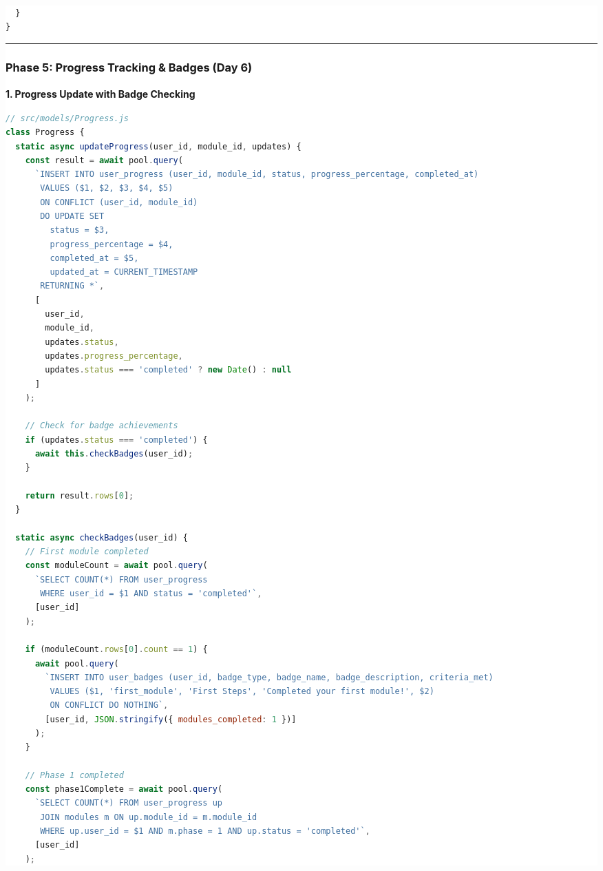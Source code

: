 ```javascript
  }
}
```

---

### Phase 5: Progress Tracking & Badges (Day 6)

**1. Progress Update with Badge Checking**
```javascript
// src/models/Progress.js
class Progress {
  static async updateProgress(user_id, module_id, updates) {
    const result = await pool.query(
      `INSERT INTO user_progress (user_id, module_id, status, progress_percentage, completed_at)
       VALUES ($1, $2, $3, $4, $5)
       ON CONFLICT (user_id, module_id)
       DO UPDATE SET
         status = $3,
         progress_percentage = $4,
         completed_at = $5,
         updated_at = CURRENT_TIMESTAMP
       RETURNING *`,
      [
        user_id,
        module_id,
        updates.status,
        updates.progress_percentage,
        updates.status === 'completed' ? new Date() : null
      ]
    );
    
    // Check for badge achievements
    if (updates.status === 'completed') {
      await this.checkBadges(user_id);
    }
    
    return result.rows[0];
  }
  
  static async checkBadges(user_id) {
    // First module completed
    const moduleCount = await pool.query(
      `SELECT COUNT(*) FROM user_progress
       WHERE user_id = $1 AND status = 'completed'`,
      [user_id]
    );
    
    if (moduleCount.rows[0].count == 1) {
      await pool.query(
        `INSERT INTO user_badges (user_id, badge_type, badge_name, badge_description, criteria_met)
         VALUES ($1, 'first_module', 'First Steps', 'Completed your first module!', $2)
         ON CONFLICT DO NOTHING`,
        [user_id, JSON.stringify({ modules_completed: 1 })]
      );
    }
    
    // Phase 1 completed
    const phase1Complete = await pool.query(
      `SELECT COUNT(*) FROM user_progress up
       JOIN modules m ON up.module_id = m.module_id
       WHERE up.user_id = $1 AND m.phase = 1 AND up.status = 'completed'`,
      [user_id]
    );
```